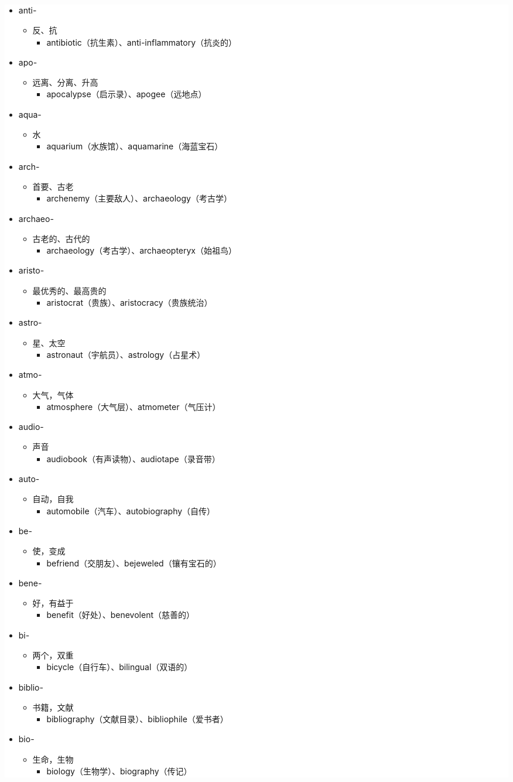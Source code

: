 * anti-
  * 反、抗
    * antibiotic（抗生素）、anti-inflammatory（抗炎的）

* apo-
  * 远离、分离、升高
    * apocalypse（启示录）、apogee（远地点）

* aqua-
  * 水
    * aquarium（水族馆）、aquamarine（海蓝宝石）

* arch-
  * 首要、古老
    * archenemy（主要敌人）、archaeology（考古学）

* archaeo-
  * 古老的、古代的
    * archaeology（考古学）、archaeopteryx（始祖鸟）

* aristo-
  * 最优秀的、最高贵的
    * aristocrat（贵族）、aristocracy（贵族统治）

* astro-
  * 星、太空
    * astronaut（宇航员）、astrology（占星术）

* atmo-
  * 大气，气体
    * atmosphere（大气层）、atmometer（气压计）

* audio-
  * 声音
    * audiobook（有声读物）、audiotape（录音带）

* auto-
  * 自动，自我
    * automobile（汽车）、autobiography（自传）

* be-
  * 使，变成
    * befriend（交朋友）、bejeweled（镶有宝石的）

* bene-
  * 好，有益于
    * benefit（好处）、benevolent（慈善的）

* bi-
  * 两个，双重
    * bicycle（自行车）、bilingual（双语的）

* biblio-
  * 书籍，文献
    * bibliography（文献目录）、bibliophile（爱书者）

* bio-
  * 生命，生物
    * biology（生物学）、biography（传记）
